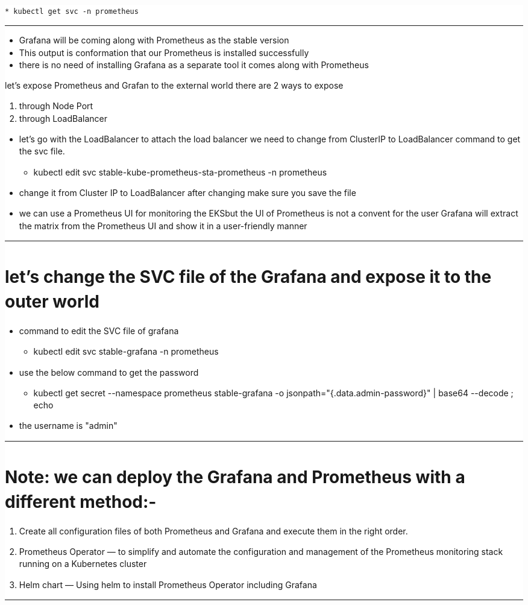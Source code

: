     * kubectl get svc -n prometheus


-----------------------------------------------------------------------------------------------

* Grafana will be coming along with Prometheus as the stable version
* This output is conformation that our Prometheus is installed successfully
* there is no need of installing Grafana as a separate tool it comes along with Prometheus

let’s expose Prometheus and Grafan to the external world
there are 2 ways to expose

1) through Node Port
2) through LoadBalancer

* let’s go with the LoadBalancer to attach the load balancer we need to change from ClusterIP to LoadBalancer
command to get the svc file.

   * kubectl edit svc stable-kube-prometheus-sta-prometheus -n prometheus

* change it from Cluster IP to LoadBalancer after changing make sure you save the file

* we can use a Prometheus UI for monitoring the EKSbut the UI of Prometheus is not a convent for the user Grafana will extract the matrix from the Prometheus UI and show it in a user-friendly manner

-----------------------------------------------------------------------------------------------------------

# let’s change the SVC file of the Grafana and expose it to the outer world

* command to edit the SVC file of grafana

    * kubectl edit svc stable-grafana -n prometheus

* use the below command to get the password

    * kubectl get secret --namespace prometheus stable-grafana -o jsonpath="{.data.admin-password}" | base64 --decode ; echo

* the username is "admin"

--------------------------------------------------------------------------------------------------------

# Note: we can deploy the Grafana and Prometheus with a different method:-

1. Create all configuration files of both Prometheus and Grafana and execute them in the right order.

2. Prometheus Operator — to simplify and automate the configuration and management of the Prometheus monitoring stack running on a Kubernetes cluster

3. Helm chart — Using helm to install Prometheus Operator including Grafana

-----------------------------------------------------------------------------------------------------------

